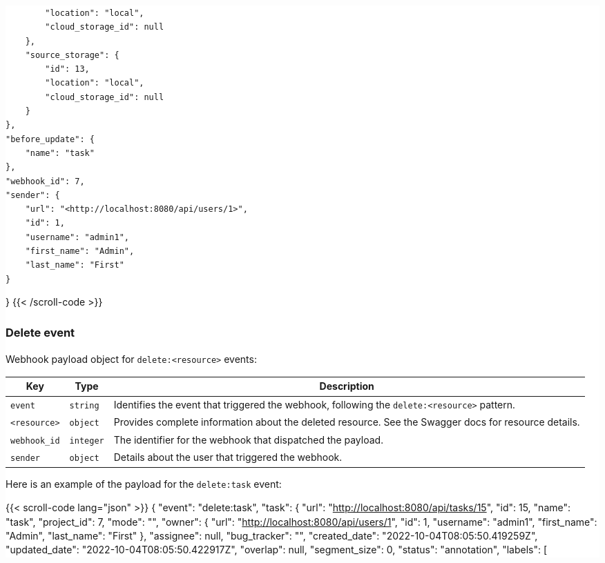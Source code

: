             "location": "local",
            "cloud_storage_id": null
        },
        "source_storage": {
            "id": 13,
            "location": "local",
            "cloud_storage_id": null
        }
    },
    "before_update": {
        "name": "task"
    },
    "webhook_id": 7,
    "sender": {
        "url": "<http://localhost:8080/api/users/1>",
        "id": 1,
        "username": "admin1",
        "first_name": "Admin",
        "last_name": "First"
    }
}
{{< /scroll-code >}}

### Delete event

Webhook payload object for `delete:<resource>` events:



| Key          | Type      | Description                                                                                          |
| ------------ | --------- | ---------------------------------------------------------------------------------------------------- |
| `event`      | `string`  | Identifies the event that triggered the webhook, following the `delete:<resource>` pattern.          |
| `<resource>` | `object`  | Provides complete information about the deleted resource. See the Swagger docs for resource details. |
| `webhook_id` | `integer` | The identifier for the webhook that dispatched the payload.                                          |
| `sender`     | `object`  | Details about the user that triggered the webhook.                                                   |



Here is an example of the payload for the `delete:task` event:

{{< scroll-code lang="json" >}}
{
    "event": "delete:task",
    "task": {
        "url": "<http://localhost:8080/api/tasks/15>",
        "id": 15,
        "name": "task",
        "project_id": 7,
        "mode": "",
        "owner": {
            "url": "<http://localhost:8080/api/users/1>",
            "id": 1,
            "username": "admin1",
            "first_name": "Admin",
            "last_name": "First"
        },
        "assignee": null,
        "bug_tracker": "",
        "created_date": "2022-10-04T08:05:50.419259Z",
        "updated_date": "2022-10-04T08:05:50.422917Z",
        "overlap": null,
        "segment_size": 0,
        "status": "annotation",
        "labels": \[